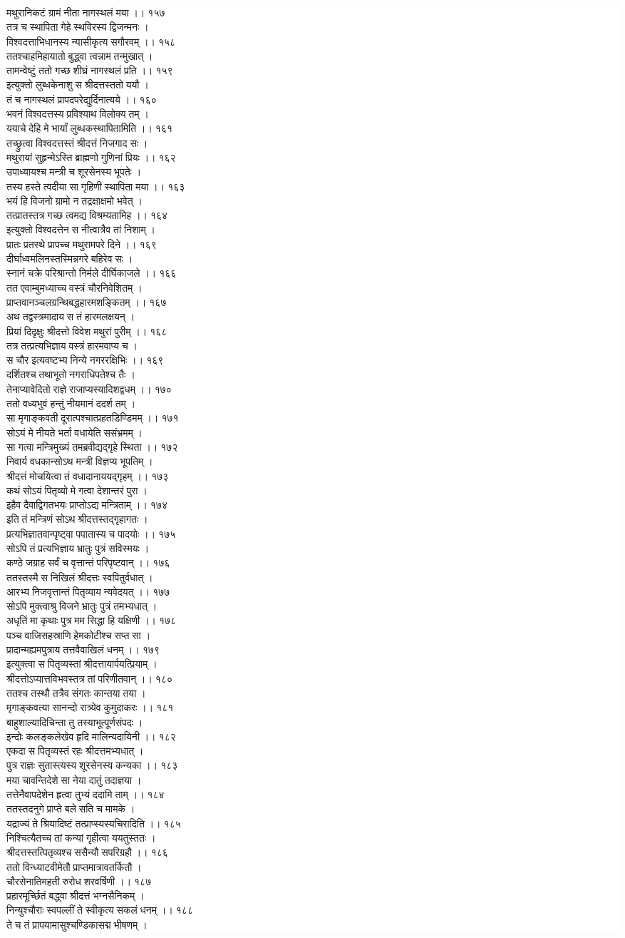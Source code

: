 मथुरानिकटं ग्रामं नीता नागस्थलं मया ।। १५७  
तत्र च स्थापिता गेहे स्थविरस्य द्विजन्मनः ।  
विश्वदत्ताभिधानस्य न्यासीकृत्य सगौरवम् ।। १५८  
ततश्चाहमिहायातो बुद्ध्वा त्वन्नाम तन्मुखात् ।  
तामन्वेष्टुं ततो गच्छ शीघ्रं नागस्थलं प्रति ।। १५९  
इत्युक्तो लुब्धकेनाशु स श्रीदत्तस्ततो ययौ ।  
तं च नागस्थलं प्रापदपरेद्युर्दिनात्यये ।। १६०  
भवनं विश्वदत्तस्य प्रविश्याथ विलोक्य तम् ।  
ययाचे देहि मे भार्यां लुब्धकस्थापितामिति ।। १६१  
तच्छ्रुत्वा विश्वदत्तस्तं श्रीदत्तं निजगाद सः ।  
मथुरायां सुहृन्मेऽस्ति ब्राह्मणो गुणिनां प्रियः ।। १६२  
उपाध्यायश्च मन्त्री च शूरसेनस्य भूपतेः ।  
तस्य हस्ते त्वदीया सा गृहिणी स्थापिता मया ।। १६३  
भयं हि विजनो ग्रामो न तद्रक्षाक्षमो भवेत् ।  
तत्प्रातस्तत्र गच्छ त्वमद्य विश्रम्यतामिह ।। १६४  
इत्युक्तो विश्वदत्तेन स नीत्वात्रैव तां निशाम् ।  
प्रातः प्रतस्थे प्रापच्च मथुरामपरे दिने ।। १६९  
दीर्घाध्वमलिनस्तस्मिन्नगरे बहिरेव सः ।  
स्नानं चक्रे परिश्रान्तो निर्मले दीर्घिकाजले ।। १६६  
तत एवाम्बुमध्याच्च वस्त्रं चौरनिवेशितम् ।  
प्राप्तवानञ्चलग्रन्थिबद्धहारमशङ्कितम् ।। १६७  
अथ तद्वस्त्रमादाय स तं हारमलक्षयन् ।  
प्रियां दिदृक्षुः श्रीदत्तो विवेश मथुरां पुरीम् ।। १६८  
तत्र तत्प्रत्यभिज्ञाय वस्त्रं हारमवाप्य च ।  
स चौर इत्यवष्टभ्य निन्ये नगररक्षिभिः ।। १६९  
दर्शितश्च तथाभूतो नगराधिपतेश्च तैः ।  
तेनाप्यावेदितो राज्ञे राजाप्यस्यादिशद्वधम् ।। १७०  
ततो वध्यभुवं हन्तुं नीयमानं ददर्श तम् ।  
सा मृगाङ्कवती दूरात्पश्चात्प्रहतडिण्डिमम् ।। १७१  
सोऽयं मे नीयते भर्ता वधायेति ससंभ्रमम् ।  
सा गत्वा मन्त्रिमुख्यं तमब्रवीद्यद्गृहे स्थिता ।। १७२  
निवार्य वधकान्सोऽथ मन्त्री विज्ञप्य भूपतिम् ।  
श्रीदत्तं मोचयित्वा तं वधादानाययद्गृहम् ।। १७३  
कथं सोऽयं पितृव्यो मे गत्वा देशान्तरं पुरा ।  
इहैव दैवाद्विगतभयः प्राप्तोऽद्य मन्त्रिताम् ।। १७४  
इति तं मन्त्रिणं सोऽथ श्रीदत्तस्तद्गृहागतः ।  
प्रत्यभिज्ञातवान्पृष्ट्वा पपातास्य च पादयोः ।। १७५  
सोऽपि तं प्रत्यभिज्ञाय भ्रातुः पुत्रं सविस्मयः ।  
कण्ठे जग्राह सर्वं च वृत्तान्तं परिपृष्टवान् ।। १७६  
ततस्तस्मै स निखिलं श्रीदत्तः स्वपितुर्वधात् ।  
आरभ्य निजवृत्तान्तं पितृव्याय न्यवेदयत् ।। १७७  
सोऽपि मुक्त्वाश्रु विजने भ्रातुः पुत्रं तमभ्यधात् ।  
अधृतिं मा कृथाः पुत्र मम सिद्धा हि यक्षिणी ।। १७८  
पञ्च वाजिसहस्राणि हेमकोटीश्च सप्त सा ।  
प्रादान्मह्यमपुत्राय तत्तवैवाखिलं धनम् ।। १७९  
इत्युक्त्वा स पितृव्यस्तां श्रीदत्तायार्पयत्प्रियाम् ।  
श्रीदत्तोऽप्यात्तविभवस्तत्र तां परिणीतवान् ।। १८०  
ततश्च तस्थौ तत्रैव संगतः कान्तया तया ।  
मृगाङ्कवत्या सानन्दो रात्र्येव कुमुदाकरः ।। १८१  
बाहुशाल्यादिचिन्ता तु तस्याभूत्पूर्णसंपदः ।  
इन्दोः कलङ्कलेखेव हृदि मालिन्यदायिनी ।। १८२  
एकदा स पितृव्यस्तं रहः श्रीदत्तमभ्यधात् ।  
पुत्र राज्ञः सुतास्त्यस्य शूरसेनस्य कन्यका ।। १८३  
मया चावन्तिदेशे सा नेया दातुं तदाज्ञया ।  
तत्तेनैवापदेशेन हृत्वा तुभ्यं ददामि ताम् ।। १८४  
ततस्तदनुगे प्राप्ते बले सति च मामके ।  
यद्राज्यं ते श्रियादिष्टं तत्प्राप्स्यस्यचिरादिति ।। १८५  
निश्चित्यैतच्च तां कन्यां गृहीत्वा ययतुस्ततः ।  
श्रीदत्तस्तत्पितृव्यश्च ससैन्यौ सपरिग्रहौ ।। १८६  
ततो विन्ध्याटवीमेतौ प्राप्तमात्रावतर्कितौ ।  
चौरसेनातिमहती रुरोध शरवर्षिणी ।। १८७  
प्रहारमूर्च्छितं बद्ध्वा श्रीदत्तं भग्नसैनिकम् ।  
निन्युश्चौराः स्वपल्लीं ते स्वीकृत्य सकलं धनम् ।। १८८  
ते च तं प्रापयामासुश्चण्डिकासद्म भीषणम् ।  